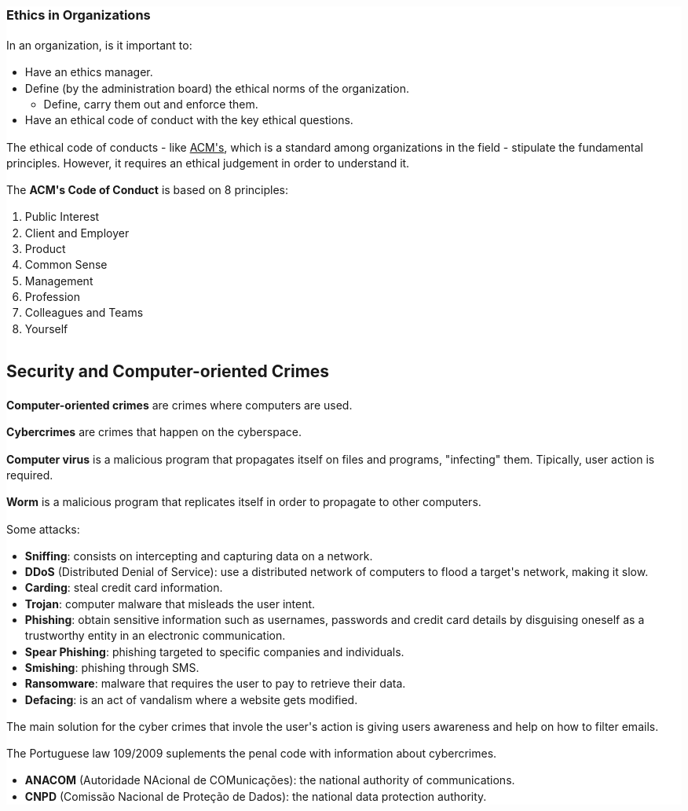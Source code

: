 ### Ethics in Organizations

In an organization, is it important to:

- Have an ethics manager.
- Define (by the administration board) the ethical norms of the organization.
  - Define, carry them out and enforce them.
- Have an ethical code of conduct with the key ethical questions.

The ethical code of conducts - like [ACM's](https://www.acm.org/diversity-inclusion/code-of-ethics), which is a standard among organizations in the field - stipulate the fundamental principles. However, it requires an ethical judgement in order to understand it.

The **ACM's Code of Conduct** is based on 8 principles:

1. Public Interest
2. Client and Employer
3. Product
4. Common Sense
5. Management
6. Profession
7. Colleagues and Teams
8. Yourself

## Security and Computer-oriented Crimes

**Computer-oriented crimes** are crimes where computers are used.

**Cybercrimes** are crimes that happen on the cyberspace.

**Computer virus** is a malicious program that propagates itself on files and programs, "infecting" them. Tipically, user action is required.

**Worm** is a malicious program that replicates itself in order to propagate to other computers.

Some attacks:

- **Sniffing**: consists on intercepting and capturing data on a network.
- **DDoS** (Distributed Denial of Service): use a distributed network of computers to flood a target's network, making it slow.
- **Carding**: steal credit card information.
- **Trojan**: computer malware that misleads the user intent.
- **Phishing**: obtain sensitive information such as usernames, passwords and credit card details by disguising oneself as a trustworthy entity in an electronic communication.
- **Spear Phishing**: phishing targeted to specific companies and individuals.
- **Smishing**: phishing through SMS.
- **Ransomware**: malware that requires the user to pay to retrieve their data.
- **Defacing**: is an act of vandalism where a website gets modified.

The main solution for the cyber crimes that invole the user's action is giving users awareness and help on how to filter emails.

The Portuguese law 109/2009 suplements the penal code with information about cybercrimes.

- **ANACOM** (Autoridade NAcional de COMunicações): the national authority of communications.
- **CNPD** (Comissão Nacional de Proteção de Dados): the national data protection authority.
